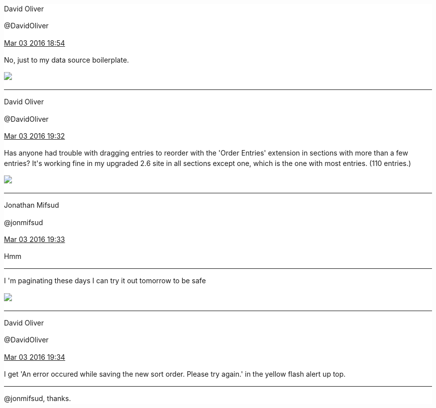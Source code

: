 David Oliver

@DavidOliver

[Mar 03 2016
18:54](https://gitter.im/symphonycms/symphony-2?at=56d888620bdb886502f72c26)

No, just to my data source boilerplate.

![](https://avatars1.githubusercontent.com/u/192853?v=3&s=30)

____

David Oliver

@DavidOliver

[Mar 03 2016
19:32](https://gitter.im/symphonycms/symphony-2?at=56d8914050b462292adfe4f1)

Has anyone had trouble with dragging entries to reorder with the 'Order
Entries' extension in sections with more than a few entries? It's working fine
in my upgraded 2.6 site in all sections except one, which is the one with most
entries. (110 entries.)

![](https://avatars1.githubusercontent.com/u/859775?v=3&s=30)

____

Jonathan Mifsud

@jonmifsud

[Mar 03 2016
19:33](https://gitter.im/symphonycms/symphony-2?at=56d8918af760676329bb6bb7)

Hmm

____

I 'm paginating these days I can try it out tomorrow to be safe

![](https://avatars1.githubusercontent.com/u/192853?v=3&s=30)

____

David Oliver

@DavidOliver

[Mar 03 2016
19:34](https://gitter.im/symphonycms/symphony-2?at=56d891b606ba9a282a28fa0d)

I get 'An error occured while saving the new sort order. Please try again.' in
the yellow flash alert up top.

____

@jonmifsud, thanks.
